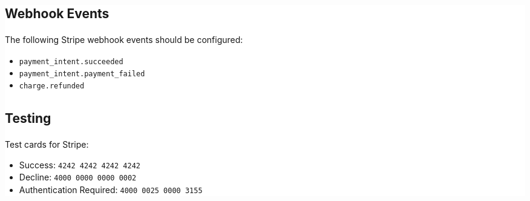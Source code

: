 ## Webhook Events

The following Stripe webhook events should be configured:
- `payment_intent.succeeded`
- `payment_intent.payment_failed`
- `charge.refunded`

## Testing

Test cards for Stripe:
- Success: `4242 4242 4242 4242`
- Decline: `4000 0000 0000 0002`
- Authentication Required: `4000 0025 0000 3155` 